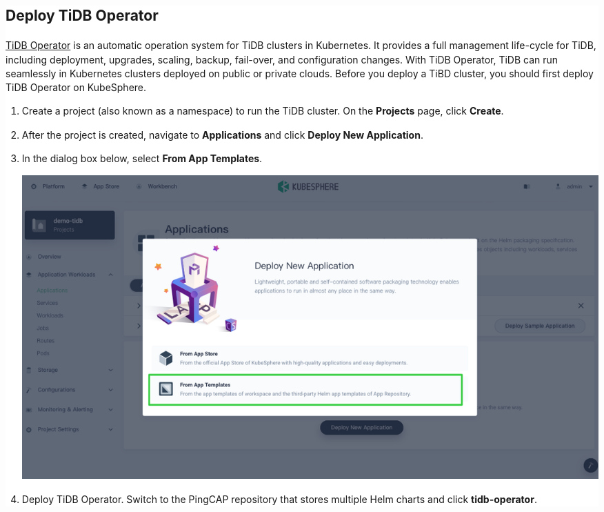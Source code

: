## Deploy TiDB Operator

[TiDB Operator](https://github.com/pingcap/tidb-operator) is an automatic operation system for TiDB clusters in Kubernetes. It provides a full management life-cycle for TiDB, including deployment, upgrades, scaling, backup, fail-over, and configuration changes. With TiDB Operator, TiDB can run seamlessly in Kubernetes clusters deployed on public or private clouds. Before you deploy a TiBD cluster, you should first deploy TiDB Operator on KubeSphere.

1. Create a project (also known as a namespace) to run the TiDB cluster. On the **Projects** page, click **Create**.
2. After the project is created, navigate to **Applications** and click **Deploy New Application**.
3. In the dialog box below, select **From App Templates**.

    ![From app templates](media/kubesphere-from-app-templates.png)

4. Deploy TiDB Operator. Switch to the PingCAP repository that stores multiple Helm charts and click **tidb-operator**.
